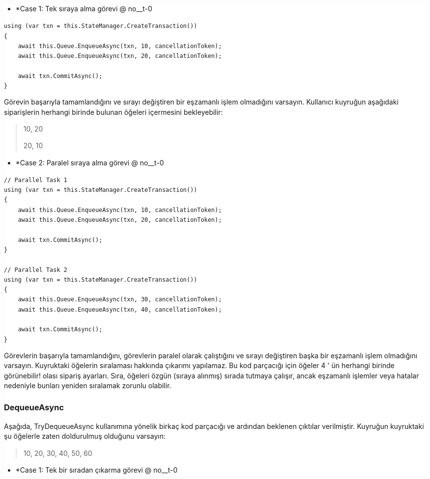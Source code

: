 - *Case 1: Tek sıraya alma görevi @ no__t-0

```
using (var txn = this.StateManager.CreateTransaction())
{
    await this.Queue.EnqueueAsync(txn, 10, cancellationToken);
    await this.Queue.EnqueueAsync(txn, 20, cancellationToken);

    await txn.CommitAsync();
}
```

Görevin başarıyla tamamlandığını ve sırayı değiştiren bir eşzamanlı işlem olmadığını varsayın. Kullanıcı kuyruğun aşağıdaki siparişlerin herhangi birinde bulunan öğeleri içermesini bekleyebilir:

> 10, 20
> 
> 20, 10


- *Case 2: Paralel sıraya alma görevi @ no__t-0

```
// Parallel Task 1
using (var txn = this.StateManager.CreateTransaction())
{
    await this.Queue.EnqueueAsync(txn, 10, cancellationToken);
    await this.Queue.EnqueueAsync(txn, 20, cancellationToken);

    await txn.CommitAsync();
}

// Parallel Task 2
using (var txn = this.StateManager.CreateTransaction())
{
    await this.Queue.EnqueueAsync(txn, 30, cancellationToken);
    await this.Queue.EnqueueAsync(txn, 40, cancellationToken);

    await txn.CommitAsync();
}
```

Görevlerin başarıyla tamamlandığını, görevlerin paralel olarak çalıştığını ve sırayı değiştiren başka bir eşzamanlı işlem olmadığını varsayın. Kuyruktaki öğelerin sıralaması hakkında çıkarımı yapılamaz. Bu kod parçacığı için öğeler 4 ' ün herhangi birinde görünebilir! olası sipariş ayarları.  Sıra, öğeleri özgün (sıraya alınmış) sırada tutmaya çalışır, ancak eşzamanlı işlemler veya hatalar nedeniyle bunları yeniden sıralamak zorunlu olabilir.


### <a name="dequeueasync"></a>DequeueAsync
Aşağıda, TryDequeueAsync kullanımına yönelik birkaç kod parçacığı ve ardından beklenen çıktılar verilmiştir. Kuyruğun kuyruktaki şu öğelerle zaten doldurulmuş olduğunu varsayın:
> 10, 20, 30, 40, 50, 60

- *Case 1: Tek bir sıradan çıkarma görevi @ no__t-0
